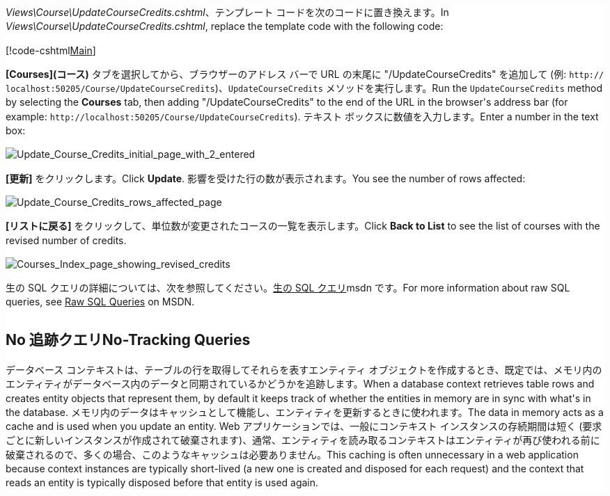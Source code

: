 <span data-ttu-id="cfe4f-173">*Views\Course\UpdateCourseCredits.cshtml*、テンプレート コードを次のコードに置き換えます。</span><span class="sxs-lookup"><span data-stu-id="cfe4f-173">In *Views\Course\UpdateCourseCredits.cshtml*, replace the template code with the following code:</span></span>

[!code-cshtml[Main](advanced-entity-framework-scenarios-for-an-mvc-web-application/samples/sample5.cshtml)]

<span data-ttu-id="cfe4f-174">**[Courses]\(コース\)** タブを選択してから、ブラウザーのアドレス バーで URL の末尾に "/UpdateCourseCredits" を追加して (例: `http://localhost:50205/Course/UpdateCourseCredits`)、`UpdateCourseCredits` メソッドを実行します。</span><span class="sxs-lookup"><span data-stu-id="cfe4f-174">Run the `UpdateCourseCredits` method by selecting the **Courses** tab, then adding "/UpdateCourseCredits" to the end of the URL in the browser's address bar (for example: `http://localhost:50205/Course/UpdateCourseCredits`).</span></span> <span data-ttu-id="cfe4f-175">テキスト ボックスに数値を入力します。</span><span class="sxs-lookup"><span data-stu-id="cfe4f-175">Enter a number in the text box:</span></span>

![Update_Course_Credits_initial_page_with_2_entered](advanced-entity-framework-scenarios-for-an-mvc-web-application/_static/image7.png)

<span data-ttu-id="cfe4f-177">**[更新]** をクリックします。</span><span class="sxs-lookup"><span data-stu-id="cfe4f-177">Click **Update**.</span></span> <span data-ttu-id="cfe4f-178">影響を受けた行の数が表示されます。</span><span class="sxs-lookup"><span data-stu-id="cfe4f-178">You see the number of rows affected:</span></span>

![Update_Course_Credits_rows_affected_page](advanced-entity-framework-scenarios-for-an-mvc-web-application/_static/image8.png)

<span data-ttu-id="cfe4f-180">**[リストに戻る]** をクリックして、単位数が変更されたコースの一覧を表示します。</span><span class="sxs-lookup"><span data-stu-id="cfe4f-180">Click **Back to List** to see the list of courses with the revised number of credits.</span></span>

![Courses_Index_page_showing_revised_credits](advanced-entity-framework-scenarios-for-an-mvc-web-application/_static/image9.png)

<span data-ttu-id="cfe4f-182">生の SQL クエリの詳細については、次を参照してください。[生の SQL クエリ](https://msdn.microsoft.com/data/jj592907)msdn です。</span><span class="sxs-lookup"><span data-stu-id="cfe4f-182">For more information about raw SQL queries, see [Raw SQL Queries](https://msdn.microsoft.com/data/jj592907) on MSDN.</span></span>

<a id="notracking"></a>
## <a name="no-tracking-queries"></a><span data-ttu-id="cfe4f-183">No 追跡クエリ</span><span class="sxs-lookup"><span data-stu-id="cfe4f-183">No-Tracking Queries</span></span>

<span data-ttu-id="cfe4f-184">データベース コンテキストは、テーブルの行を取得してそれらを表すエンティティ オブジェクトを作成するとき、既定では、メモリ内のエンティティがデータベース内のデータと同期されているかどうかを追跡します。</span><span class="sxs-lookup"><span data-stu-id="cfe4f-184">When a database context retrieves table rows and creates entity objects that represent them, by default it keeps track of whether the entities in memory are in sync with what's in the database.</span></span> <span data-ttu-id="cfe4f-185">メモリ内のデータはキャッシュとして機能し、エンティティを更新するときに使われます。</span><span class="sxs-lookup"><span data-stu-id="cfe4f-185">The data in memory acts as a cache and is used when you update an entity.</span></span> <span data-ttu-id="cfe4f-186">Web アプリケーションでは、一般にコンテキスト インスタンスの存続期間は短く (要求ごとに新しいインスタンスが作成されて破棄されます)、通常、エンティティを読み取るコンテキストはエンティティが再び使われる前に破棄されるので、多くの場合、このようなキャッシュは必要ありません。</span><span class="sxs-lookup"><span data-stu-id="cfe4f-186">This caching is often unnecessary in a web application because context instances are typically short-lived (a new one is created and disposed for each request) and the context that reads an entity is typically disposed before that entity is used again.</span></span>
